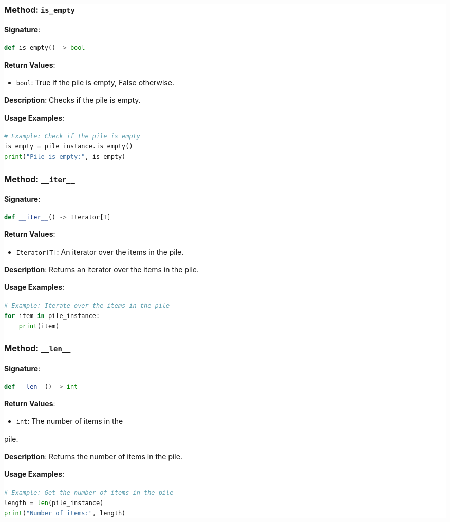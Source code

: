 ### Method: `is_empty`

**Signature**:
```python
def is_empty() -> bool
```

**Return Values**:
- `bool`: True if the pile is empty, False otherwise.

**Description**:
Checks if the pile is empty.

**Usage Examples**:
```python
# Example: Check if the pile is empty
is_empty = pile_instance.is_empty()
print("Pile is empty:", is_empty)
```

### Method: `__iter__`

**Signature**:
```python
def __iter__() -> Iterator[T]
```

**Return Values**:
- `Iterator[T]`: An iterator over the items in the pile.

**Description**:
Returns an iterator over the items in the pile.

**Usage Examples**:
```python
# Example: Iterate over the items in the pile
for item in pile_instance:
    print(item)
```

### Method: `__len__`

**Signature**:
```python
def __len__() -> int
```

**Return Values**:
- `int`: The number of items in the

 pile.

**Description**:
Returns the number of items in the pile.

**Usage Examples**:
```python
# Example: Get the number of items in the pile
length = len(pile_instance)
print("Number of items:", length)
```
